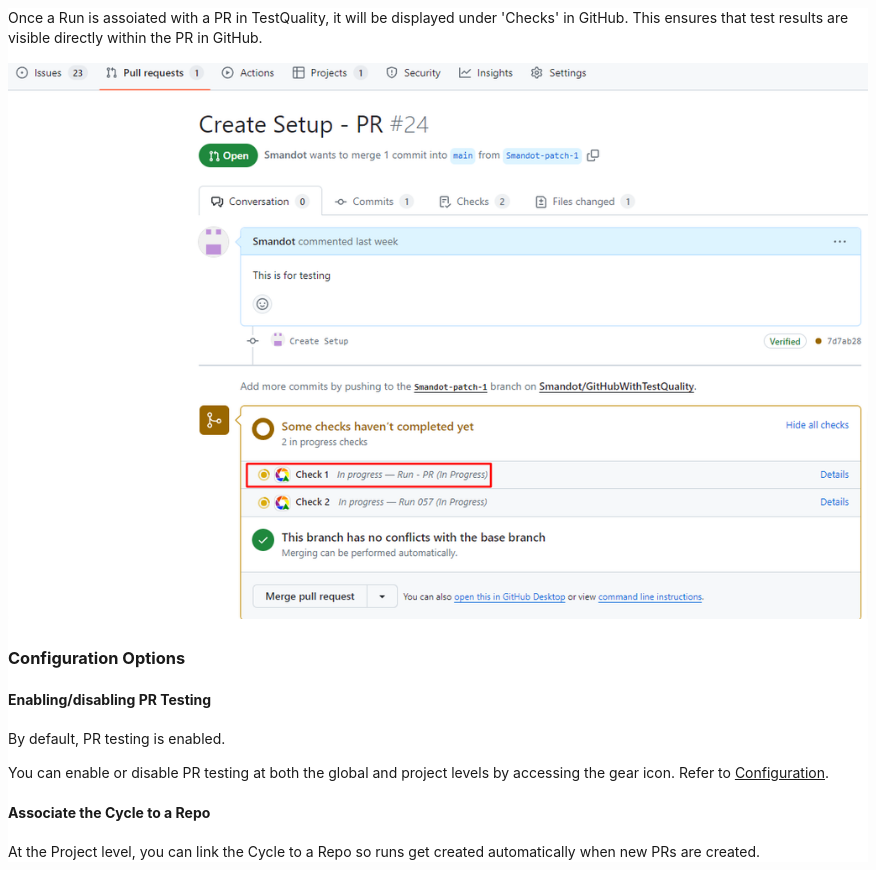 Once a Run is assoiated with a PR in TestQuality, it will be displayed under 'Checks' in GitHub. This ensures that test results are visible directly within the PR in GitHub.
 
![img_108.png](img/img_108.png)

### Configuration Options
#### Enabling/disabling PR Testing

By default, PR testing is enabled.

You can enable or disable PR testing at both the global and project levels by accessing the gear icon.
Refer to [Configuration](#configuring-your-integration).

#### Associate the Cycle to a Repo

At the Project level, you can link the Cycle to a Repo so runs get created automatically when new PRs are created.
